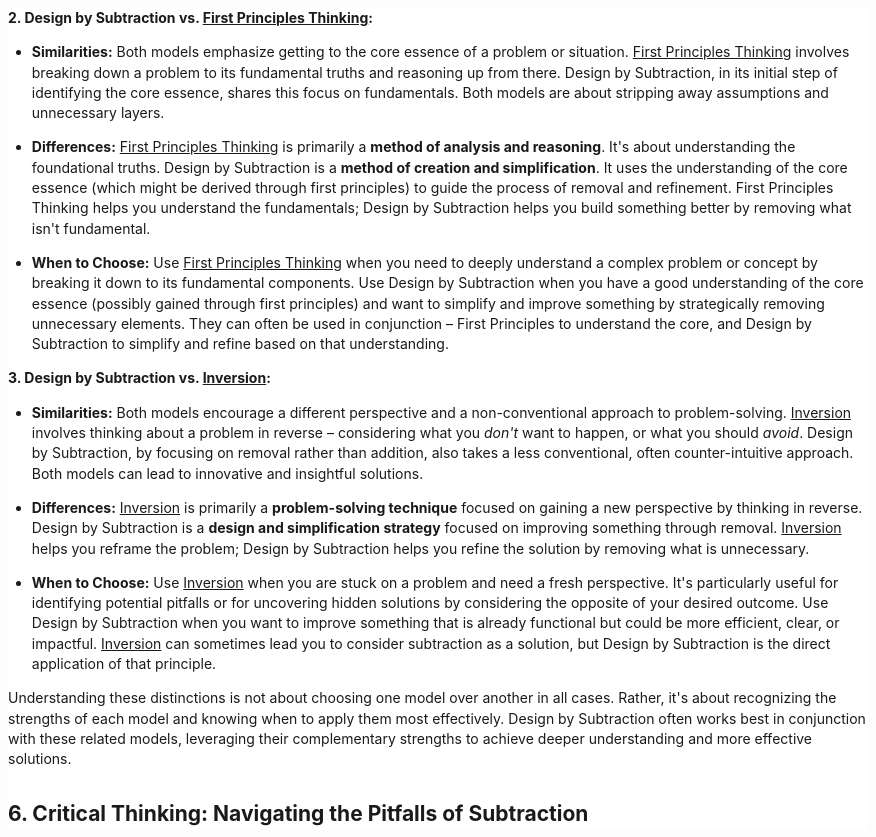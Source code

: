 **2. Design by Subtraction vs. [First Principles Thinking](/docs/thinking-toolkit/classic-mental-models/first-principles-thinking):**

* **Similarities:** Both models emphasize getting to the core essence of a problem or situation. [First Principles Thinking](/docs/thinking-toolkit/classic-mental-models/first-principles-thinking) involves breaking down a problem to its fundamental truths and reasoning up from there. Design by Subtraction, in its initial step of identifying the core essence, shares this focus on fundamentals. Both models are about stripping away assumptions and unnecessary layers.

* **Differences:** [First Principles Thinking](/docs/thinking-toolkit/classic-mental-models/first-principles-thinking) is primarily a **method of analysis and reasoning**. It's about understanding the foundational truths. Design by Subtraction is a **method of creation and simplification**. It uses the understanding of the core essence (which might be derived through first principles) to guide the process of removal and refinement.  First Principles Thinking helps you understand the fundamentals; Design by Subtraction helps you build something better by removing what isn't fundamental.

* **When to Choose:** Use [First Principles Thinking](/docs/thinking-toolkit/classic-mental-models/first-principles-thinking) when you need to deeply understand a complex problem or concept by breaking it down to its fundamental components. Use Design by Subtraction when you have a good understanding of the core essence (possibly gained through first principles) and want to simplify and improve something by strategically removing unnecessary elements. They can often be used in conjunction – First Principles to understand the core, and Design by Subtraction to simplify and refine based on that understanding.

**3. Design by Subtraction vs. [Inversion](/docs/thinking-toolkit/classic-mental-models/inversion):**

* **Similarities:** Both models encourage a different perspective and a non-conventional approach to problem-solving. [Inversion](/docs/thinking-toolkit/classic-mental-models/inversion) involves thinking about a problem in reverse – considering what you *don't* want to happen, or what you should *avoid*. Design by Subtraction, by focusing on removal rather than addition, also takes a less conventional, often counter-intuitive approach. Both models can lead to innovative and insightful solutions.

* **Differences:** [Inversion](/docs/thinking-toolkit/classic-mental-models/inversion) is primarily a **problem-solving technique** focused on gaining a new perspective by thinking in reverse. Design by Subtraction is a **design and simplification strategy** focused on improving something through removal. [Inversion](/docs/thinking-toolkit/classic-mental-models/inversion) helps you reframe the problem; Design by Subtraction helps you refine the solution by removing what is unnecessary.

* **When to Choose:** Use [Inversion](/docs/thinking-toolkit/classic-mental-models/inversion) when you are stuck on a problem and need a fresh perspective. It's particularly useful for identifying potential pitfalls or for uncovering hidden solutions by considering the opposite of your desired outcome. Use Design by Subtraction when you want to improve something that is already functional but could be more efficient, clear, or impactful.  [Inversion](/docs/thinking-toolkit/classic-mental-models/inversion) can sometimes lead you to consider subtraction as a solution, but Design by Subtraction is the direct application of that principle.

Understanding these distinctions is not about choosing one model over another in all cases. Rather, it's about recognizing the strengths of each model and knowing when to apply them most effectively. Design by Subtraction often works best in conjunction with these related models, leveraging their complementary strengths to achieve deeper understanding and more effective solutions.

## 6. Critical Thinking: Navigating the Pitfalls of Subtraction
